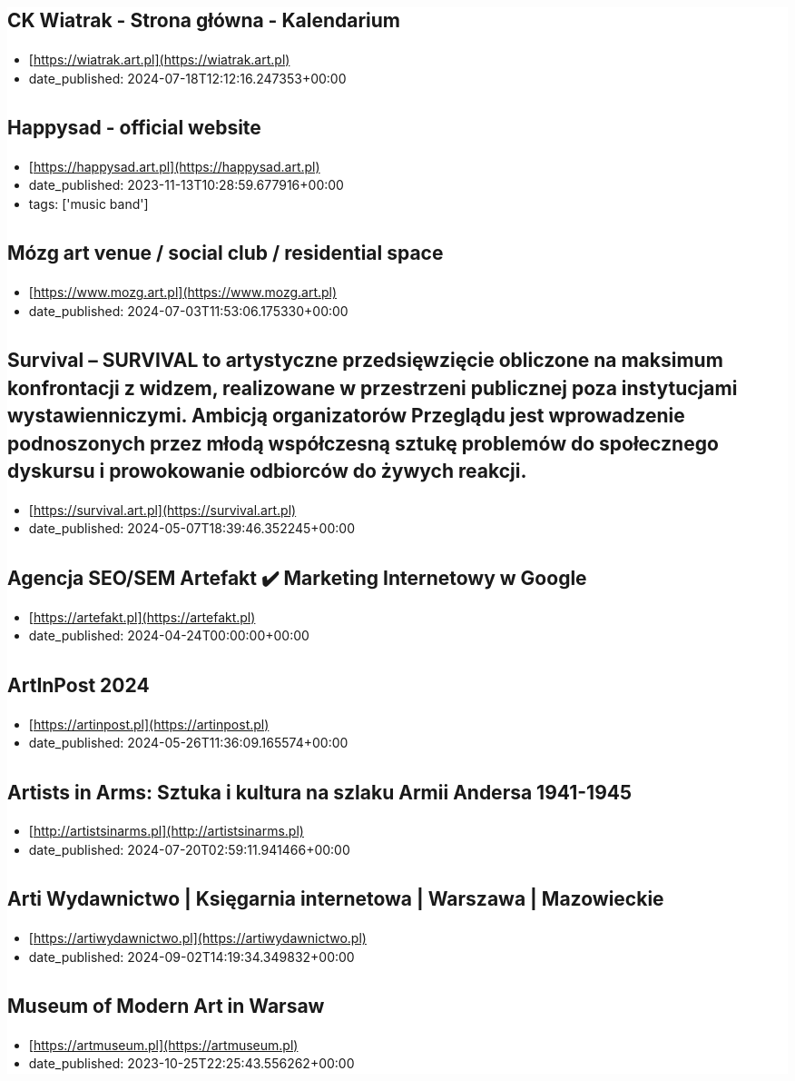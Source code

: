  ## CK Wiatrak - Strona główna - Kalendarium
 - [https://wiatrak.art.pl](https://wiatrak.art.pl)
 - date_published: 2024-07-18T12:12:16.247353+00:00

 ## Happysad - official website
 - [https://happysad.art.pl](https://happysad.art.pl)
 - date_published: 2023-11-13T10:28:59.677916+00:00
 - tags: ['music band']

 ## Mózg art venue / social club / residential space
 - [https://www.mozg.art.pl](https://www.mozg.art.pl)
 - date_published: 2024-07-03T11:53:06.175330+00:00

 ## Survival – SURVIVAL to artystyczne przedsięwzięcie obliczone na maksimum konfrontacji z widzem, realizowane w przestrzeni publicznej poza instytucjami wystawienniczymi. Ambicją organizatorów Przeglądu jest wprowadzenie podnoszonych przez młodą współczesną sztukę problemów do społecznego dyskursu i prowokowanie odbiorców do żywych reakcji.
 - [https://survival.art.pl](https://survival.art.pl)
 - date_published: 2024-05-07T18:39:46.352245+00:00

 ## Agencja SEO/SEM Artefakt ✔️ Marketing Internetowy w Google
 - [https://artefakt.pl](https://artefakt.pl)
 - date_published: 2024-04-24T00:00:00+00:00

 ## ArtInPost 2024
 - [https://artinpost.pl](https://artinpost.pl)
 - date_published: 2024-05-26T11:36:09.165574+00:00

 ## Artists in Arms: Sztuka i kultura na szlaku Armii Andersa 1941-1945
 - [http://artistsinarms.pl](http://artistsinarms.pl)
 - date_published: 2024-07-20T02:59:11.941466+00:00

 ## Arti Wydawnictwo | Księgarnia internetowa | Warszawa | Mazowieckie
 - [https://artiwydawnictwo.pl](https://artiwydawnictwo.pl)
 - date_published: 2024-09-02T14:19:34.349832+00:00

 ## Museum of Modern Art in Warsaw
 - [https://artmuseum.pl](https://artmuseum.pl)
 - date_published: 2023-10-25T22:25:43.556262+00:00
